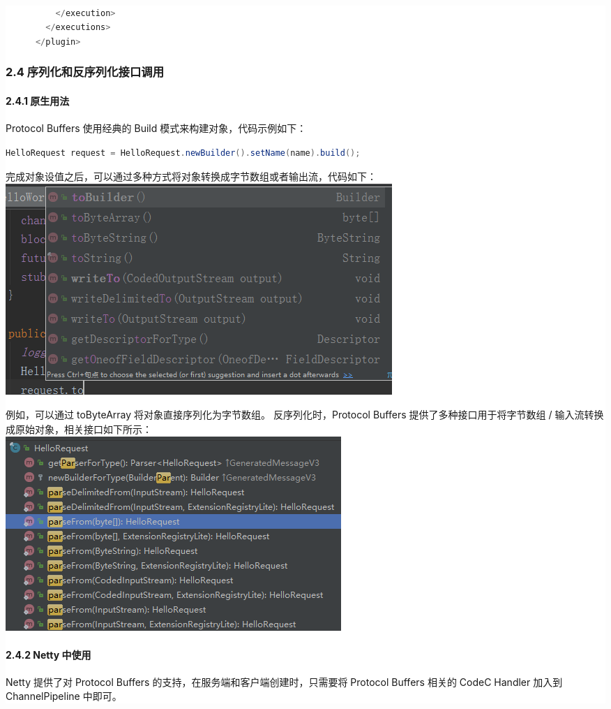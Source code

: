 ```java
          </execution>
        </executions>
      </plugin>
```

### 2.4 序列化和反序列化接口调用

#### 2.4.1 原生用法
Protocol Buffers 使用经典的 Build 模式来构建对象，代码示例如下：
```java
HelloRequest request = HelloRequest.newBuilder().setName(name).build();
```

完成对象设值之后，可以通过多种方式将对象转换成字节数组或者输出流，代码如下：<br>
![](/assets/images/post/20181022/grpc-06-03.png)<br>

例如，可以通过 toByteArray 将对象直接序列化为字节数组。
反序列化时，Protocol Buffers 提供了多种接口用于将字节数组 / 输入流转换成原始对象，相关接口如下所示：<br>
![](/assets/images/post/20181022/grpc-06-04.png)<br>

#### 2.4.2 Netty 中使用
Netty 提供了对 Protocol Buffers 的支持，在服务端和客户端创建时，只需要将 Protocol Buffers 相关的 CodeC Handler 加入到 ChannelPipeline 中即可。
